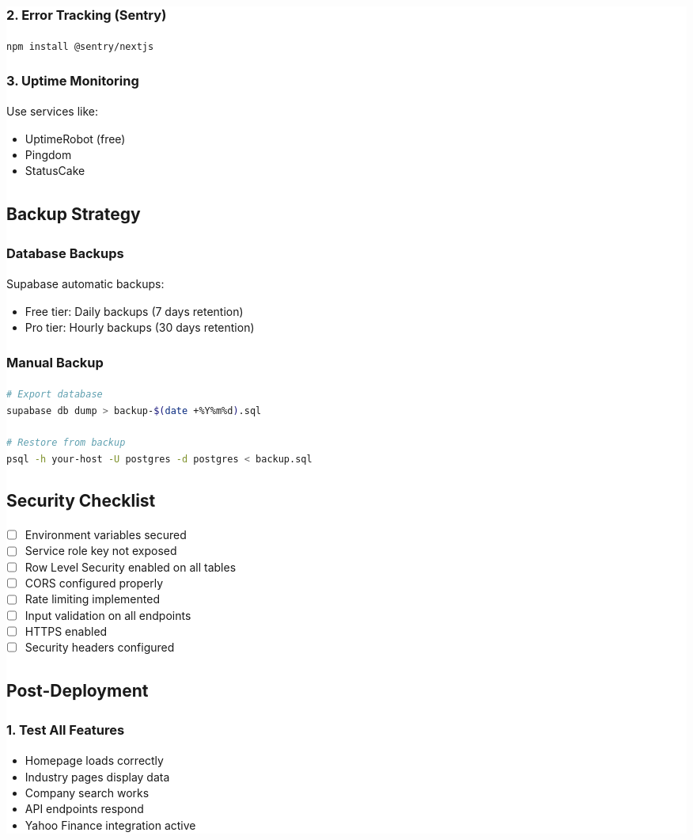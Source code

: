 ### 2. Error Tracking (Sentry)

```bash
npm install @sentry/nextjs
```

### 3. Uptime Monitoring

Use services like:

- UptimeRobot (free)
- Pingdom
- StatusCake

## Backup Strategy

### Database Backups

Supabase automatic backups:

- Free tier: Daily backups (7 days retention)
- Pro tier: Hourly backups (30 days retention)

### Manual Backup

```bash
# Export database
supabase db dump > backup-$(date +%Y%m%d).sql

# Restore from backup
psql -h your-host -U postgres -d postgres < backup.sql
```

## Security Checklist

- [ ] Environment variables secured
- [ ] Service role key not exposed
- [ ] Row Level Security enabled on all tables
- [ ] CORS configured properly
- [ ] Rate limiting implemented
- [ ] Input validation on all endpoints
- [ ] HTTPS enabled
- [ ] Security headers configured

## Post-Deployment

### 1. Test All Features

- Homepage loads correctly
- Industry pages display data
- Company search works
- API endpoints respond
- Yahoo Finance integration active
